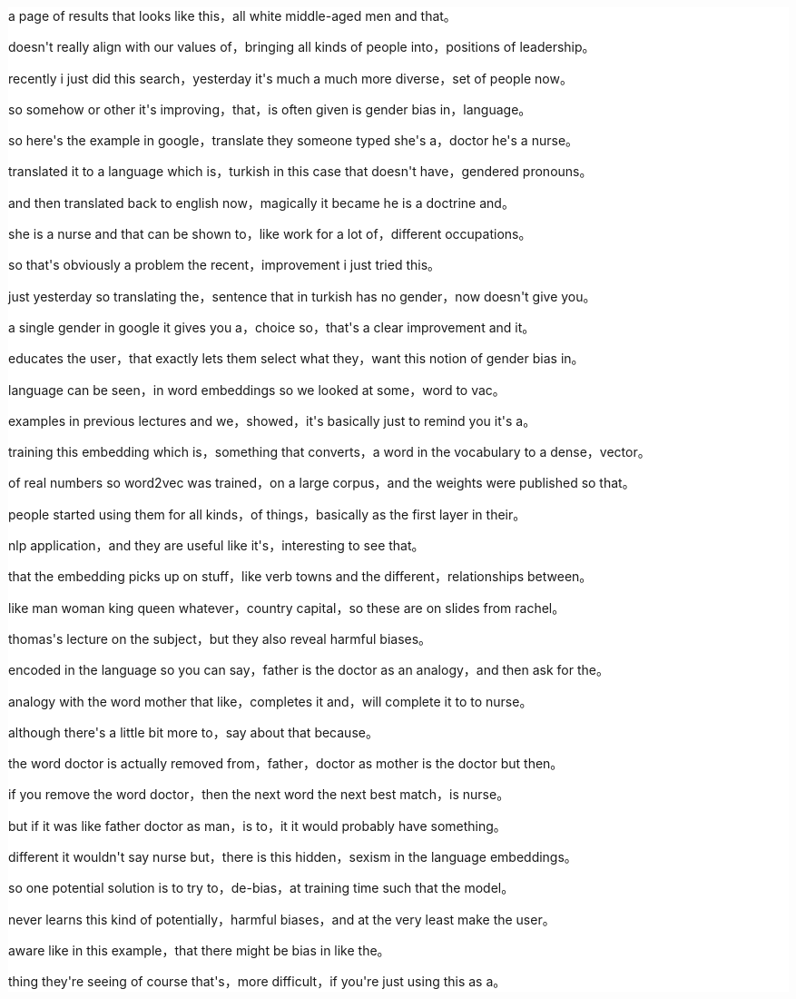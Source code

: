 a page of results that looks like this，all white middle-aged men and that。

doesn't really align with our values of，bringing all kinds of people into，positions of leadership。

recently i just did this search，yesterday it's much a much more diverse，set of people now。

so somehow or other it's improving，that，is often given is gender bias in，language。

so here's the example in google，translate they someone typed she's a，doctor he's a nurse。

translated it to a language which is，turkish in this case that doesn't have，gendered pronouns。

and then translated back to english now，magically it became he is a doctrine and。

she is a nurse and that can be shown to，like work for a lot of，different occupations。

so that's obviously a problem the recent，improvement i just tried this。

just yesterday so translating the，sentence that in turkish has no gender，now doesn't give you。

a single gender in google it gives you a，choice so，that's a clear improvement and it。

educates the user，that exactly lets them select what they，want this notion of gender bias in。

language can be seen，in word embeddings so we looked at some，word to vac。

examples in previous lectures and we，showed，it's basically just to remind you it's a。

training this embedding which is，something that converts，a word in the vocabulary to a dense，vector。

of real numbers so word2vec was trained，on a large corpus，and the weights were published so that。

people started using them for all kinds，of things，basically as the first layer in their。

nlp application，and they are useful like it's，interesting to see that。

that the embedding picks up on stuff，like verb towns and the different，relationships between。

like man woman king queen whatever，country capital，so these are on slides from rachel。

thomas's lecture on the subject，but they also reveal harmful biases。

encoded in the language so you can say，father is the doctor as an analogy，and then ask for the。

analogy with the word mother that like，completes it and，will complete it to to nurse。

although there's a little bit more to，say about that because。

the word doctor is actually removed from，father，doctor as mother is the doctor but then。

if you remove the word doctor，then the next word the next best match，is nurse。

but if it was like father doctor as man，is to，it it would probably have something。

different it wouldn't say nurse but，there is this hidden，sexism in the language embeddings。

so one potential solution is to try to，de-bias，at training time such that the model。

never learns this kind of potentially，harmful biases，and at the very least make the user。

aware like in this example，that there might be bias in like the。

thing they're seeing of course that's，more difficult，if you're just using this as a。
